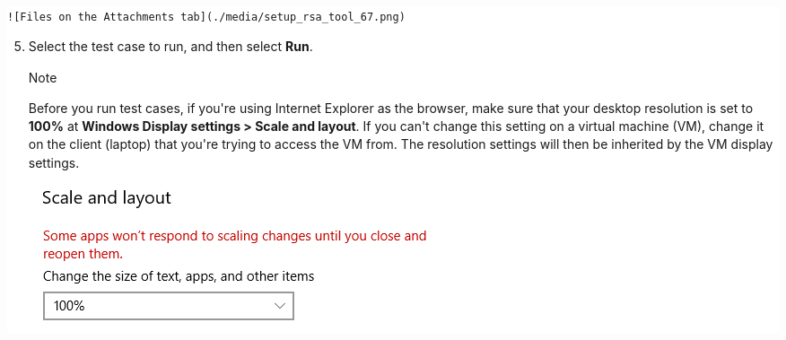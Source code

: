    ![Files on the Attachments tab](./media/setup_rsa_tool_67.png)

5. Select the test case to run, and then select **Run**.

    > [!NOTE]
    > Before you run test cases, if you're using Internet Explorer as the browser, make sure that your desktop resolution is set to **100%** at **Windows Display settings \> Scale and layout**. If you can't change this setting on a virtual machine (VM), change it on the client (laptop) that you're trying to access the VM from. The resolution settings will then be inherited by the VM display settings.

    ![Desktop resolution set to 100%](./media/setup_rsa_tool_68.png)
